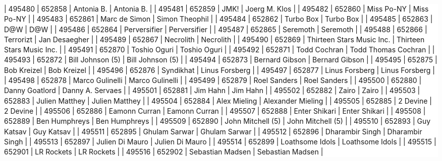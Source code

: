 | 495480 | 652858 | Antonia B. | Antonia B. |
| 495481 | 652859 | JMK! | Joerg M. Klos |
| 495482 | 652860 | Miss Po-NY | Miss Po-NY |
| 495483 | 652861 | Marc de Simon | Simon Theophil |
| 495484 | 652862 | Turbo Box | Turbo Box |
| 495485 | 652863 | D@W | D@W |
| 495486 | 652864 | Perversifier | Perversifier |
| 495487 | 652865 | Seremoth | Seremoth |
| 495488 | 652866 | Terrorizt | Jan Desaegher |
| 495489 | 652867 | Necrolith | Necrolith |
| 495490 | 652869 | Thirteen Stars Music Inc. | Thirteen Stars Music Inc. |
| 495491 | 652870 | Toshio Oguri | Toshio Oguri |
| 495492 | 652871 | Todd Cochran | Todd Thomas Cochran |
| 495493 | 652872 | Bill Johnson (5) | Bill Johnson (5) |
| 495494 | 652873 | Bernard Gibson | Bernard Gibson |
| 495495 | 652875 | Bob Kreizel | Bob Kreizel |
| 495496 | 652876 | Syndikhat | Linus Forsberg |
| 495497 | 652877 | Linus Forsberg | Linus Forsberg |
| 495498 | 652878 | Marco Gulinelli | Marco Gulinelli |
| 495499 | 652879 | Roel Sanders | Roel Sanders |
| 495500 | 652880 | Danny Goatlord | Danny A. Servaes |
| 495501 | 652881 | Jim Hahn | Jim Hahn |
| 495502 | 652882 | Zairo | Zairo |
| 495503 | 652883 | Julien Matthey | Julien Matthey |
| 495504 | 652884 | Alex Mieling | Alexander Mieling |
| 495505 | 652885 | 2 Devine | 2 Devine |
| 495506 | 652886 | Eamonn Curran | Eamonn Curran |
| 495507 | 652888 | Enter Shikari | Enter Shikari |
| 495508 | 652889 | Ben Humphreys | Ben Humphreys |
| 495509 | 652890 | John Mitchell (5) | John Mitchell (5) |
| 495510 | 652893 | Guy Katsav | Guy Katsav |
| 495511 | 652895 | Ghulam Sarwar | Ghulam Sarwar |
| 495512 | 652896 | Dharambir Singh | Dharambir Singh |
| 495513 | 652897 | Julien Di Mauro | Julien Di Mauro |
| 495514 | 652899 | Loathsome Idols | Loathsome Idols |
| 495515 | 652901 | LR Rockets | LR Rockets |
| 495516 | 652902 | Sebastian Madsen | Sebastian Madsen |